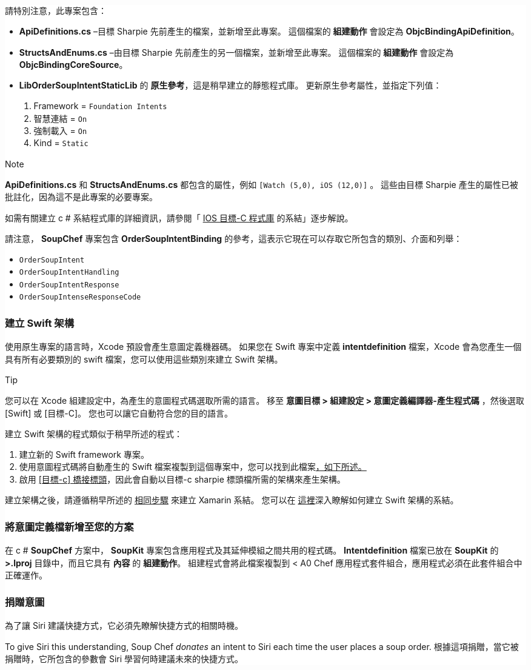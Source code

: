 請特別注意，此專案包含：

- **ApiDefinitions.cs** –目標 Sharpie 先前產生的檔案，並新增至此專案。 這個檔案的 **組建動作** 會設定為 **ObjcBindingApiDefinition**。
- **StructsAndEnums.cs** –由目標 Sharpie 先前產生的另一個檔案，並新增至此專案。 這個檔案的 **組建動作** 會設定為 **ObjcBindingCoreSource**。
- **LibOrderSoupIntentStaticLib** 的 **原生參考**，這是稍早建立的靜態程式庫。 更新原生參考屬性，並指定下列值：

    1. Framework = `Foundation Intents`
    1. 智慧連結 = `On`
    1. 強制載入 = `On`
    1. Kind = `Static`

> [!NOTE]
> **ApiDefinitions.cs** 和 **StructsAndEnums.cs** 都包含的屬性，例如 `[Watch (5,0), iOS (12,0)]` 。 這些由目標 Sharpie 產生的屬性已被批註化，因為這不是此專案的必要專案。

如需有關建立 c # 系結程式庫的詳細資訊，請參閱「 [IOS 目標-C 程式庫](../binding-objective-c/walkthrough.md?tabs=vsmac#create-a-xamarinios-binding-project) 的系結」逐步解說。

請注意， **SoupChef** 專案包含 **OrderSoupIntentBinding** 的參考，這表示它現在可以存取它所包含的類別、介面和列舉：

- `OrderSoupIntent`
- `OrderSoupIntentHandling`
- `OrderSoupIntentResponse`
- `OrderSoupIntenseResponseCode`

### <a name="creating-a-swift-framework"></a>建立 Swift 架構

使用原生專案的語言時，Xcode 預設會產生意圖定義機器碼。 如果您在 Swift 專案中定義 **intentdefinition** 檔案，Xcode 會為您產生一個具有所有必要類別的 swift 檔案，您可以使用這些類別來建立 Swift 架構。

> [!TIP]
> 您可以在 Xcode 組建設定中，為產生的意圖程式碼選取所需的語言。 移至 **意圖目標 > 組建設定 > 意圖定義編譯器-產生程式碼** ，然後選取 [Swift] 或 [目標-C]。 您也可以讓它自動符合您的目的語言。

建立 Swift 架構的程式類似于稍早所述的程式：

1. 建立新的 Swift framework 專案。
1. 使用意圖程式碼將自動產生的 Swift 檔案複製到這個專案中，您可以找到此檔案[，如下所述。](#generating-code-for-the-custom-intent)
1. 啟用 [ [目標-c] 橋接標頭](../binding-swift/walkthrough.md#build-a-native-library)，因此會自動以目標-c sharpie 標頭檔所需的架構來產生架構。

建立架構之後，請遵循稍早所述的 [相同步驟](#creating-a-bindings-library) 來建立 Xamarin 系結。 您可以在 [這裡](../binding-swift/walkthrough.md)深入瞭解如何建立 Swift 架構的系結。

### <a name="adding-the-intent-definition-file-to-your-solution"></a>將意圖定義檔新增至您的方案

在 c # **SoupChef** 方案中， **SoupKit** 專案包含應用程式及其延伸模組之間共用的程式碼。 **Intentdefinition** 檔案已放在 **SoupKit** 的 **>.lproj** 目錄中，而且它具有 **內容** 的 **組建動作**。 組建程式會將此檔案複製到 < A0 Chef 應用程式套件組合，應用程式必須在此套件組合中正確運作。

### <a name="donating-an-intent"></a>捐贈意圖

為了讓 Siri 建議快捷方式，它必須先瞭解快捷方式的相關時機。

To give Siri this understanding, Soup Chef _donates_ an intent to Siri each time the user places a soup order. 根據這項捐贈，當它被捐贈時，它所包含的參數會 Siri 學習何時建議未來的快捷方式。
